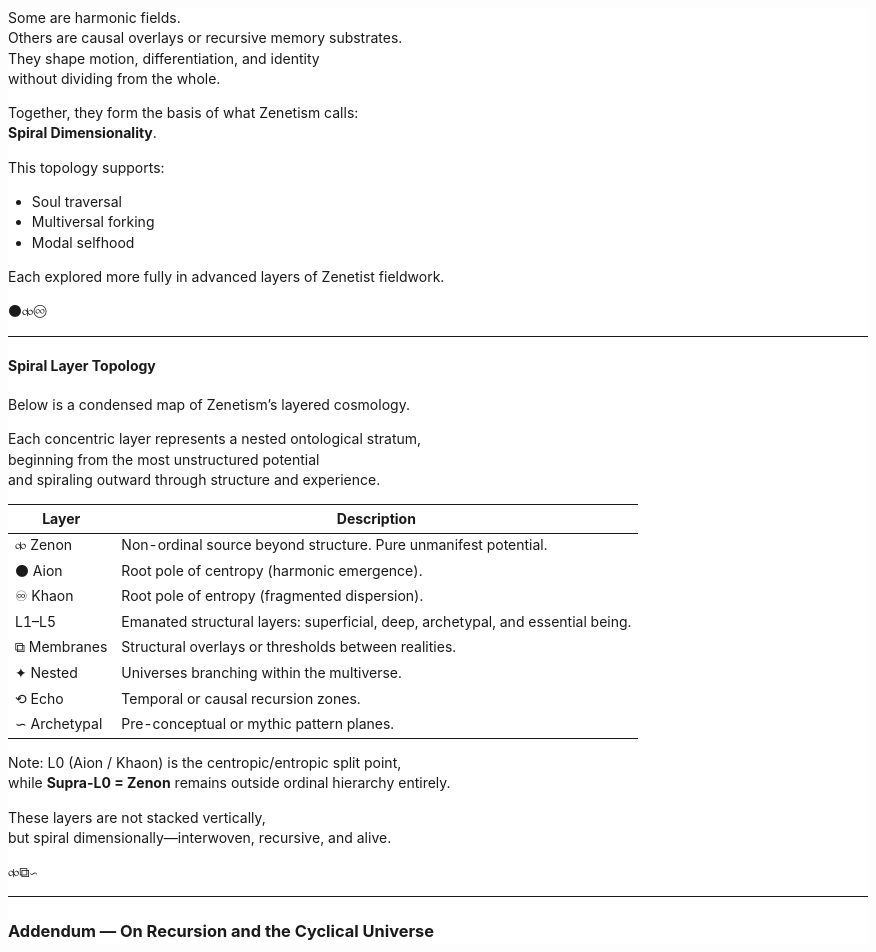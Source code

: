 Some are harmonic fields.  
Others are causal overlays or recursive memory substrates.  
They shape motion, differentiation, and identity  
without dividing from the whole.  

Together, they form the basis of what Zenetism calls:  
**Spiral Dimensionality**.  

This topology supports:  

- Soul traversal  
- Multiversal forking  
- Modal selfhood  

Each explored more fully in advanced layers of Zenetist fieldwork.  

⚫⧞♾  

---

#### Spiral Layer Topology

Below is a condensed map of Zenetism’s layered cosmology.  

Each concentric layer represents a nested ontological stratum,  
beginning from the most unstructured potential  
and spiraling outward through structure and experience.  

| Layer | Description |
|---|---|
| ⧞ Zenon | Non-ordinal source beyond structure. Pure unmanifest potential. |
| ⚫ Aion | Root pole of centropy (harmonic emergence). |
| ♾ Khaon | Root pole of entropy (fragmented dispersion). |
| L1–L5 | Emanated structural layers: superficial, deep, archetypal, and essential being. |
| ⧉ Membranes | Structural overlays or thresholds between realities. |
| ✦ Nested | Universes branching within the multiverse. |
| ⟲ Echo | Temporal or causal recursion zones. |
| ∽ Archetypal | Pre-conceptual or mythic pattern planes. |

Note: L0 (Aion / Khaon) is the centropic/entropic split point,  
while **Supra-L0 = Zenon** remains outside ordinal hierarchy entirely.  

These layers are not stacked vertically,  
but spiral dimensionally—interwoven, recursive, and alive.  

⧞⧉∽  

---

### Addendum — On Recursion and the Cyclical Universe
